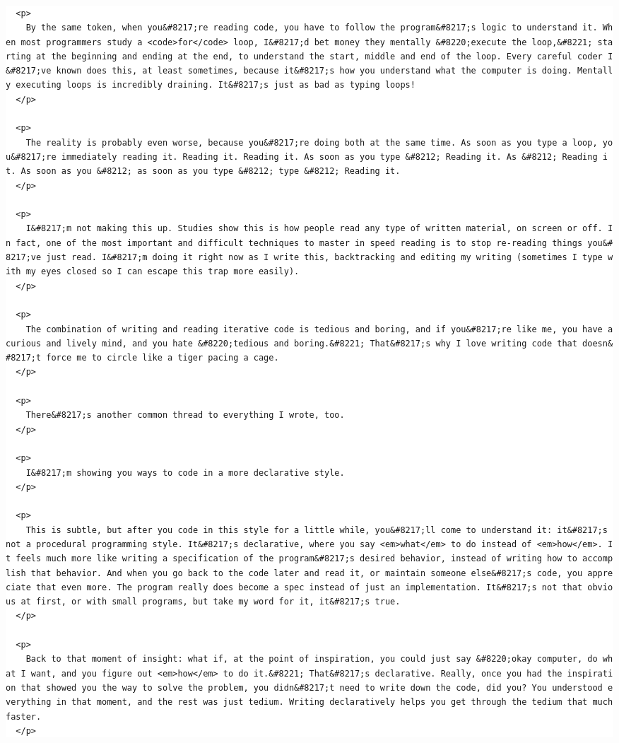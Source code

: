       <p>
        By the same token, when you&#8217;re reading code, you have to follow the program&#8217;s logic to understand it. When most programmers study a <code>for</code> loop, I&#8217;d bet money they mentally &#8220;execute the loop,&#8221; starting at the beginning and ending at the end, to understand the start, middle and end of the loop. Every careful coder I&#8217;ve known does this, at least sometimes, because it&#8217;s how you understand what the computer is doing. Mentally executing loops is incredibly draining. It&#8217;s just as bad as typing loops!
      </p>
      
      <p>
        The reality is probably even worse, because you&#8217;re doing both at the same time. As soon as you type a loop, you&#8217;re immediately reading it. Reading it. Reading it. As soon as you type &#8212; Reading it. As &#8212; Reading it. As soon as you &#8212; as soon as you type &#8212; type &#8212; Reading it.
      </p>
      
      <p>
        I&#8217;m not making this up. Studies show this is how people read any type of written material, on screen or off. In fact, one of the most important and difficult techniques to master in speed reading is to stop re-reading things you&#8217;ve just read. I&#8217;m doing it right now as I write this, backtracking and editing my writing (sometimes I type with my eyes closed so I can escape this trap more easily).
      </p>
      
      <p>
        The combination of writing and reading iterative code is tedious and boring, and if you&#8217;re like me, you have a curious and lively mind, and you hate &#8220;tedious and boring.&#8221; That&#8217;s why I love writing code that doesn&#8217;t force me to circle like a tiger pacing a cage.
      </p>
      
      <p>
        There&#8217;s another common thread to everything I wrote, too.
      </p>
      
      <p>
        I&#8217;m showing you ways to code in a more declarative style.
      </p>
      
      <p>
        This is subtle, but after you code in this style for a little while, you&#8217;ll come to understand it: it&#8217;s not a procedural programming style. It&#8217;s declarative, where you say <em>what</em> to do instead of <em>how</em>. It feels much more like writing a specification of the program&#8217;s desired behavior, instead of writing how to accomplish that behavior. And when you go back to the code later and read it, or maintain someone else&#8217;s code, you appreciate that even more. The program really does become a spec instead of just an implementation. It&#8217;s not that obvious at first, or with small programs, but take my word for it, it&#8217;s true.
      </p>
      
      <p>
        Back to that moment of insight: what if, at the point of inspiration, you could just say &#8220;okay computer, do what I want, and you figure out <em>how</em> to do it.&#8221; That&#8217;s declarative. Really, once you had the inspiration that showed you the way to solve the problem, you didn&#8217;t need to write down the code, did you? You understood everything in that moment, and the rest was just tedium. Writing declaratively helps you get through the tedium that much faster.
      </p>
      